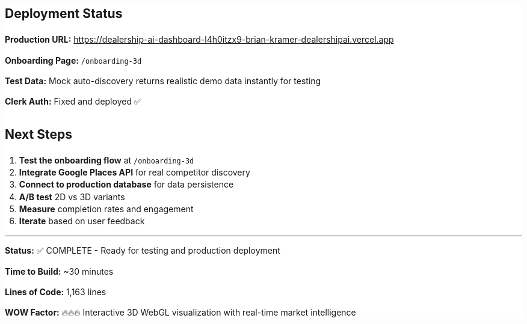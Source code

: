 ## Deployment Status

**Production URL:** https://dealership-ai-dashboard-l4h0itzx9-brian-kramer-dealershipai.vercel.app

**Onboarding Page:** `/onboarding-3d`

**Test Data:** Mock auto-discovery returns realistic demo data instantly for testing

**Clerk Auth:** Fixed and deployed ✅

## Next Steps

1. **Test the onboarding flow** at `/onboarding-3d`
2. **Integrate Google Places API** for real competitor discovery
3. **Connect to production database** for data persistence
4. **A/B test** 2D vs 3D variants
5. **Measure** completion rates and engagement
6. **Iterate** based on user feedback

---

**Status:** ✅ COMPLETE - Ready for testing and production deployment

**Time to Build:** ~30 minutes

**Lines of Code:** 1,163 lines

**WOW Factor:** 🔥🔥🔥 Interactive 3D WebGL visualization with real-time market intelligence
